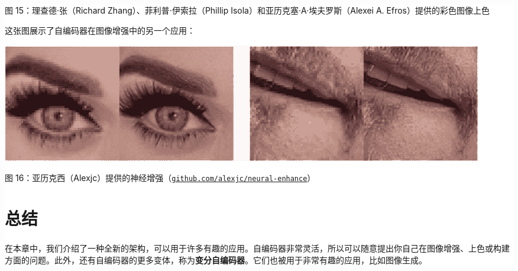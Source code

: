 图 15：理查德·张（Richard Zhang）、菲利普·伊索拉（Phillip Isola）和亚历克塞·A·埃夫罗斯（Alexei A. Efros）提供的彩色图像上色

这张图展示了自编码器在图像增强中的另一个应用：

![](img/1eae3e42-4da8-4cea-b961-30bbe5229382.png)

图 16：亚历克西（Alexjc）提供的神经增强（[`github.com/alexjc/neural-enhance`](https://github.com/alexjc/neural-enhance)）

# 总结

在本章中，我们介绍了一种全新的架构，可以用于许多有趣的应用。自编码器非常灵活，所以可以随意提出你自己在图像增强、上色或构建方面的问题。此外，还有自编码器的更多变体，称为**变分自编码器**。它们也被用于非常有趣的应用，比如图像生成。
